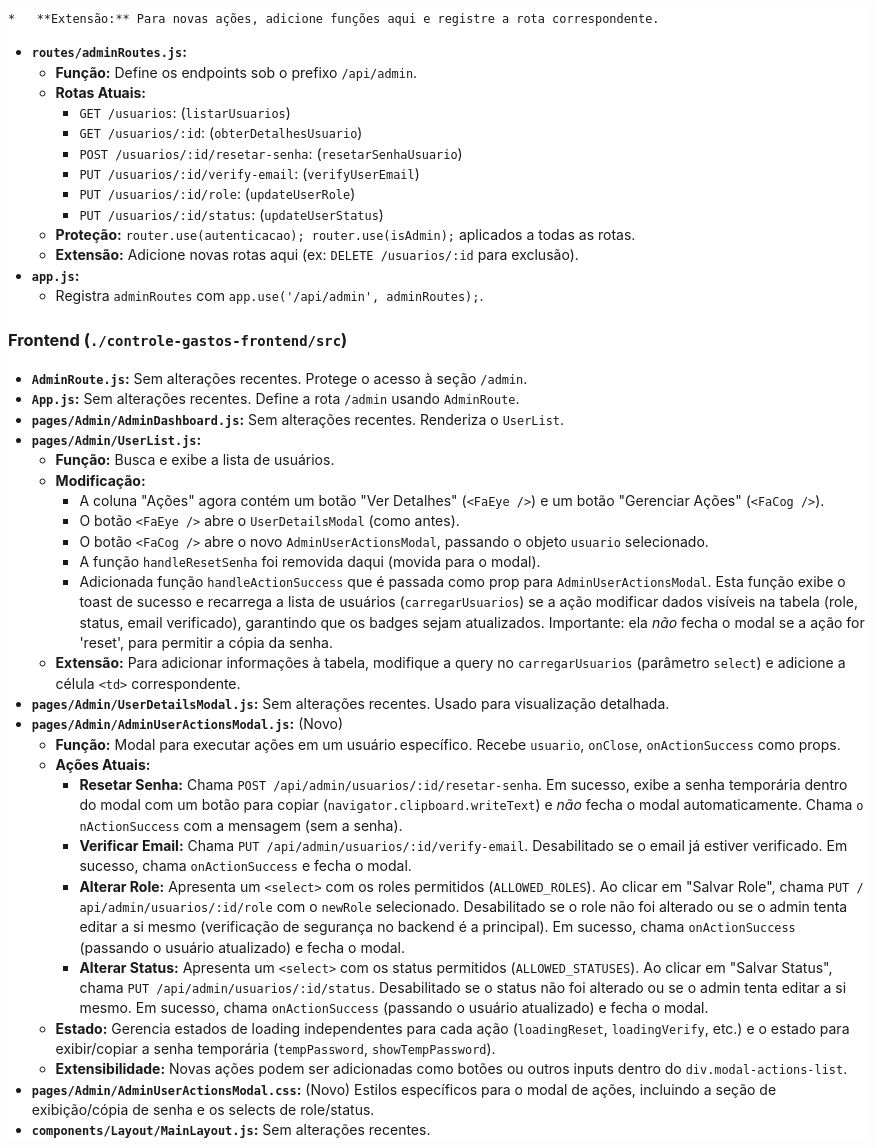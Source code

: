     *   **Extensão:** Para novas ações, adicione funções aqui e registre a rota correspondente.
*   **`routes/adminRoutes.js`:**
    *   **Função:** Define os endpoints sob o prefixo `/api/admin`.
    *   **Rotas Atuais:**
        *   `GET /usuarios`: (`listarUsuarios`)
        *   `GET /usuarios/:id`: (`obterDetalhesUsuario`)
        *   `POST /usuarios/:id/resetar-senha`: (`resetarSenhaUsuario`)
        *   `PUT /usuarios/:id/verify-email`: (`verifyUserEmail`)
        *   `PUT /usuarios/:id/role`: (`updateUserRole`)
        *   `PUT /usuarios/:id/status`: (`updateUserStatus`)
    *   **Proteção:** `router.use(autenticacao); router.use(isAdmin);` aplicados a todas as rotas.
    *   **Extensão:** Adicione novas rotas aqui (ex: `DELETE /usuarios/:id` para exclusão).
*   **`app.js`:**
    *   Registra `adminRoutes` com `app.use('/api/admin', adminRoutes);`.

### Frontend (`./controle-gastos-frontend/src`)

*   **`AdminRoute.js`:** Sem alterações recentes. Protege o acesso à seção `/admin`.
*   **`App.js`:** Sem alterações recentes. Define a rota `/admin` usando `AdminRoute`.
*   **`pages/Admin/AdminDashboard.js`:** Sem alterações recentes. Renderiza o `UserList`.
*   **`pages/Admin/UserList.js`:**
    *   **Função:** Busca e exibe a lista de usuários.
    *   **Modificação:**
        *   A coluna "Ações" agora contém um botão "Ver Detalhes" (`<FaEye />`) e um botão "Gerenciar Ações" (`<FaCog />`).
        *   O botão `<FaEye />` abre o `UserDetailsModal` (como antes).
        *   O botão `<FaCog />` abre o novo `AdminUserActionsModal`, passando o objeto `usuario` selecionado.
        *   A função `handleResetSenha` foi removida daqui (movida para o modal).
        *   Adicionada função `handleActionSuccess` que é passada como prop para `AdminUserActionsModal`. Esta função exibe o toast de sucesso e recarrega a lista de usuários (`carregarUsuarios`) se a ação modificar dados visíveis na tabela (role, status, email verificado), garantindo que os badges sejam atualizados. Importante: ela *não* fecha o modal se a ação for 'reset', para permitir a cópia da senha.
    *   **Extensão:** Para adicionar informações à tabela, modifique a query no `carregarUsuarios` (parâmetro `select`) e adicione a célula `<td>` correspondente.
*   **`pages/Admin/UserDetailsModal.js`:** Sem alterações recentes. Usado para visualização detalhada.
*   **`pages/Admin/AdminUserActionsModal.js`:** (Novo)
    *   **Função:** Modal para executar ações em um usuário específico. Recebe `usuario`, `onClose`, `onActionSuccess` como props.
    *   **Ações Atuais:**
        *   **Resetar Senha:** Chama `POST /api/admin/usuarios/:id/resetar-senha`. Em sucesso, exibe a senha temporária dentro do modal com um botão para copiar (`navigator.clipboard.writeText`) e *não* fecha o modal automaticamente. Chama `onActionSuccess` com a mensagem (sem a senha).
        *   **Verificar Email:** Chama `PUT /api/admin/usuarios/:id/verify-email`. Desabilitado se o email já estiver verificado. Em sucesso, chama `onActionSuccess` e fecha o modal.
        *   **Alterar Role:** Apresenta um `<select>` com os roles permitidos (`ALLOWED_ROLES`). Ao clicar em "Salvar Role", chama `PUT /api/admin/usuarios/:id/role` com o `newRole` selecionado. Desabilitado se o role não foi alterado ou se o admin tenta editar a si mesmo (verificação de segurança no backend é a principal). Em sucesso, chama `onActionSuccess` (passando o usuário atualizado) e fecha o modal.
        *   **Alterar Status:** Apresenta um `<select>` com os status permitidos (`ALLOWED_STATUSES`). Ao clicar em "Salvar Status", chama `PUT /api/admin/usuarios/:id/status`. Desabilitado se o status não foi alterado ou se o admin tenta editar a si mesmo. Em sucesso, chama `onActionSuccess` (passando o usuário atualizado) e fecha o modal.
    *   **Estado:** Gerencia estados de loading independentes para cada ação (`loadingReset`, `loadingVerify`, etc.) e o estado para exibir/copiar a senha temporária (`tempPassword`, `showTempPassword`).
    *   **Extensibilidade:** Novas ações podem ser adicionadas como botões ou outros inputs dentro do `div.modal-actions-list`.
*   **`pages/Admin/AdminUserActionsModal.css`:** (Novo) Estilos específicos para o modal de ações, incluindo a seção de exibição/cópia de senha e os selects de role/status.
*   **`components/Layout/MainLayout.js`:** Sem alterações recentes.
